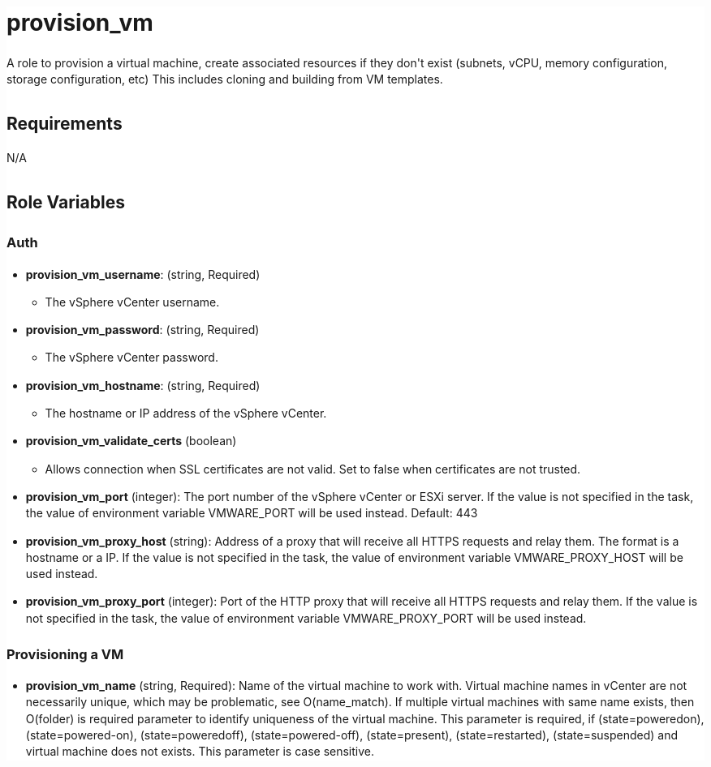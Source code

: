 # provision_vm
A role to provision a virtual machine, create associated resources if they don't exist (subnets, vCPU, memory configuration, storage configuration, etc)
This includes cloning and building from VM templates.


## Requirements
N/A


## Role Variables
### Auth
- **provision_vm_username**: (string, Required)
  - The vSphere vCenter username.

- **provision_vm_password**: (string, Required)
  - The vSphere vCenter password.

- **provision_vm_hostname**: (string, Required)
  - The hostname or IP address of the vSphere vCenter.

- **provision_vm_validate_certs** (boolean)
  - Allows connection when SSL certificates are not valid. Set to false when certificates are not trusted.

- **provision_vm_port** (integer):
    The port number of the vSphere vCenter or ESXi server.
    If the value is not specified in the task, the value of environment variable VMWARE_PORT will be used instead.
    Default: 443

- **provision_vm_proxy_host** (string):
    Address of a proxy that will receive all HTTPS requests and relay them.
    The format is a hostname or a IP.
    If the value is not specified in the task, the value of environment variable VMWARE_PROXY_HOST will be used instead.

- **provision_vm_proxy_port** (integer):
    Port of the HTTP proxy that will receive all HTTPS requests and relay them.
    If the value is not specified in the task, the value of environment variable VMWARE_PROXY_PORT will be used instead.

### Provisioning a VM
- **provision_vm_name**  (string, Required):
    Name of the virtual machine to work with.
    Virtual machine names in vCenter are not necessarily unique, which may be problematic, see O(name_match).
    If multiple virtual machines with same name exists, then O(folder) is required parameter to
    identify uniqueness of the virtual machine.
    This parameter is required, if (state=poweredon), (state=powered-on), (state=poweredoff), (state=powered-off),
    (state=present), (state=restarted), (state=suspended) and virtual machine does not exists.
    This parameter is case sensitive.
